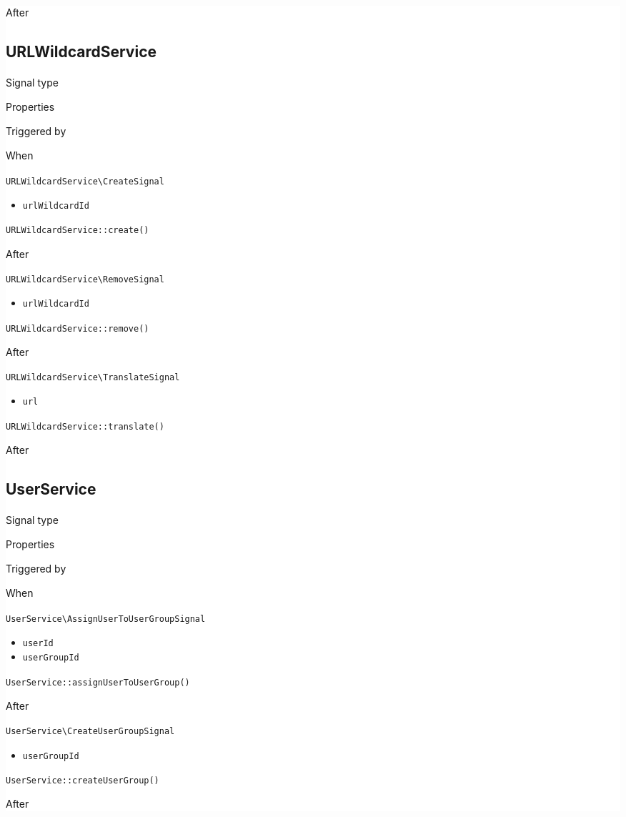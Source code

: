 After

URLWildcardService
------------------

Signal type

Properties

Triggered by

When

`URLWildcardService\CreateSignal`

-   `urlWildcardId`

`URLWildcardService::create()`

After

`URLWildcardService\RemoveSignal`

-   `urlWildcardId`

`URLWildcardService::remove()`

After

`URLWildcardService\TranslateSignal`

-   `url`

`URLWildcardService::translate()`

After

UserService
-----------

Signal type

Properties

Triggered by

When

`UserService\AssignUserToUserGroupSignal`

-   `userId`
-   `userGroupId`

`UserService::assignUserToUserGroup()`

After

`UserService\CreateUserGroupSignal`

-   `userGroupId`

`UserService::createUserGroup()`

After
